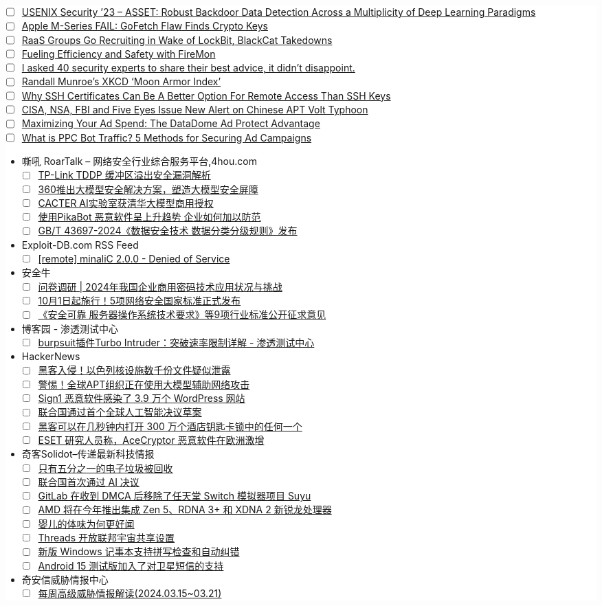  - [ ] [USENIX Security ’23 – ASSET: Robust Backdoor Data Detection Across a Multiplicity of Deep Learning Paradigms](https://securityboulevard.com/2024/03/usenix-security-23-asset-robust-backdoor-data-detection-across-a-multiplicity-of-deep-learning-paradigms/)
  - [ ] [Apple M-Series FAIL: GoFetch Flaw Finds Crypto Keys](https://securityboulevard.com/2024/03/apple-m-gofetch-richixbw/)
  - [ ] [RaaS Groups Go Recruiting in Wake of LockBit, BlackCat Takedowns](https://securityboulevard.com/2024/03/raas-groups-go-recruiting-in-wake-of-lockbit-blackcat-takedowns/)
  - [ ] [Fueling Efficiency and Safety with FireMon](https://securityboulevard.com/2024/03/fueling-efficiency-and-safety-with-firemon/)
  - [ ] [I asked 40 security experts to share their best advice, it didn’t disappoint.](https://securityboulevard.com/2024/03/i-asked-40-security-experts-to-share-their-best-advice-it-didnt-disappoint/)
  - [ ] [Randall Munroe’s XKCD ‘Moon Armor Index’](https://securityboulevard.com/2024/03/randall-munroes-xkcd-moon-armor-index/)
  - [ ] [Why SSH Certificates Can Be A Better Option For Remote Access Than SSH Keys](https://securityboulevard.com/2024/03/why-ssh-certificates-can-be-a-better-option-for-remote-access-than-ssh-keys/)
  - [ ] [CISA, NSA, FBI and Five Eyes Issue New Alert on Chinese APT Volt Typhoon](https://securityboulevard.com/2024/03/cisa-nsa-fbi-and-five-eyes-issue-new-alert-on-chinese-apt-volt-typhoon/)
  - [ ] [Maximizing Your Ad Spend: The DataDome Ad Protect Advantage](https://securityboulevard.com/2024/03/maximizing-your-ad-spend-the-datadome-ad-protect-advantage/)
  - [ ] [What is PPC Bot Traffic? 5 Methods for Securing Ad Campaigns](https://securityboulevard.com/2024/03/what-is-ppc-bot-traffic-5-methods-for-securing-ad-campaigns/)
- 嘶吼 RoarTalk – 网络安全行业综合服务平台,4hou.com
  - [ ] [TP-Link TDDP 缓冲区溢出安全漏洞解析](https://www.4hou.com/posts/6x3O)
  - [ ] [360推出大模型安全解决方案，塑造大模型安全屏障](https://www.4hou.com/posts/7ygQ)
  - [ ] [CACTER AI实验室获清华大模型商用授权](https://www.4hou.com/posts/4v17)
  - [ ] [使用PikaBot 恶意软件呈上升趋势  企业如何加以防范](https://www.4hou.com/posts/poxy)
  - [ ] [GB/T 43697-2024《数据安全技术 数据分类分级规则》发布](https://www.4hou.com/posts/5w2Y)
- Exploit-DB.com RSS Feed
  - [ ] [[remote] minaliC 2.0.0 - Denied of Service](https://www.exploit-db.com/exploits/51917)
- 安全牛
  - [ ] [问卷调研 | 2024年我国企业商用密码技术应用状况与挑战](https://mp.weixin.qq.com/s?__biz=MjM5Njc3NjM4MA==&mid=2651128603&idx=1&sn=22765624565516a80102dbadc634dd0a&chksm=bd15b3c88a623ade2d8a46020929b73385bf6a65af2f101003f294af0c43f9ac561f63bb70e0&scene=58&subscene=0#rd)
  - [ ] [10月1日起施行！5项网络安全国家标准正式发布](https://mp.weixin.qq.com/s?__biz=MjM5Njc3NjM4MA==&mid=2651128603&idx=2&sn=e465da4fb3c08f6955f7d4cff65aa19d&chksm=bd15b3c88a623ade0400d9249108d80ff224069557d8a98f0d716881fe0e37603c6ccb1c443b&scene=58&subscene=0#rd)
  - [ ] [《安全可靠  服务器操作系统技术要求》等9项行业标准公开征求意见](https://mp.weixin.qq.com/s?__biz=MjM5Njc3NjM4MA==&mid=2651128603&idx=3&sn=5553dd67c9317a7ffbe7940879d8bb4a&chksm=bd15b3c88a623ade4f9bdaaca6de9419ca9cfa6fa7c7cf0cc20b67d3919058ebfdb0cb9d7819&scene=58&subscene=0#rd)
- 博客园 - 渗透测试中心
  - [ ] [burpsuit插件Turbo Intruder：突破速率限制详解 - 渗透测试中心](https://www.cnblogs.com/backlion/p/18088702)
- HackerNews
  - [ ] [黑客入侵！以色列核设施数千份文件疑似泄露](https://hackernews.cc/archives/50945)
  - [ ] [警惕！全球APT组织正在使用大模型辅助网络攻击](https://hackernews.cc/archives/50941)
  - [ ] [Sign1 恶意软件感染了 3.9 万个 WordPress 网站](https://hackernews.cc/archives/50932)
  - [ ] [联合国通过首个全球人工智能决议草案](https://hackernews.cc/archives/50928)
  - [ ] [黑客可以在几秒钟内打开 300 万个酒店钥匙卡锁中的任何一个](https://hackernews.cc/archives/50923)
  - [ ] [ESET 研究人员称，AceCryptor 恶意软件在欧洲激增](https://hackernews.cc/archives/50914)
- 奇客Solidot–传递最新科技情报
  - [ ] [只有五分之一的电子垃圾被回收](https://www.solidot.org/story?sid=77673)
  - [ ] [联合国首次通过 AI 决议](https://www.solidot.org/story?sid=77672)
  - [ ] [GitLab 在收到 DMCA 后移除了任天堂 Switch 模拟器项目 Suyu](https://www.solidot.org/story?sid=77670)
  - [ ] [AMD 将在今年推出集成 Zen 5、RDNA 3+ 和 XDNA 2 新锐龙处理器](https://www.solidot.org/story?sid=77669)
  - [ ] [婴儿的体味为何更好闻](https://www.solidot.org/story?sid=77668)
  - [ ] [Threads 开放联邦宇宙共享设置](https://www.solidot.org/story?sid=77667)
  - [ ] [新版 Windows 记事本支持拼写检查和自动纠错](https://www.solidot.org/story?sid=77666)
  - [ ] [Android 15 测试版加入了对卫星短信的支持](https://www.solidot.org/story?sid=77665)
- 奇安信威胁情报中心
  - [ ] [每周高级威胁情报解读(2024.03.15~03.21)](https://mp.weixin.qq.com/s?__biz=MzI2MDc2MDA4OA==&mid=2247510007&idx=1&sn=e24ccf0df6fbcd643a8dc920bc8c8cb0&chksm=ea665080dd11d9966d5b275ebba7f349f986f034fa83369608610e557acce24a7fc3420d8b82&scene=58&subscene=0#rd)